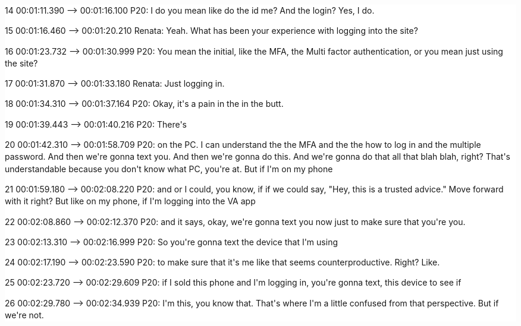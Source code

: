 14
00:01:11.390 --> 00:01:16.100
P20: I do you mean like do the id me? And the login? Yes, I do.

15
00:01:16.460 --> 00:01:20.210
Renata: Yeah. What has been your experience with logging into the site?

16
00:01:23.732 --> 00:01:30.999
P20: You mean the initial, like the MFA, the Multi factor authentication, or you mean just using the site?

17
00:01:31.870 --> 00:01:33.180
Renata: Just logging in.

18
00:01:34.310 --> 00:01:37.164
P20: Okay, it's a pain in the in the butt.

19
00:01:39.443 --> 00:01:40.216
P20: There's

20
00:01:42.310 --> 00:01:58.709
P20: on the PC. I can understand the the MFA and the the how to log in and the multiple password. And then we're gonna text you. And then we're gonna do this. And we're gonna do that all that blah blah, right? That's understandable because you don't know what PC, you're at. But if I'm on my phone

21
00:01:59.180 --> 00:02:08.220
P20: and or I could, you know, if if we could say, "Hey, this is a trusted advice." Move forward with it right? But like on my phone, if I'm logging into the VA app

22
00:02:08.860 --> 00:02:12.370
P20: and it says, okay, we're gonna text you now just to make sure that you're you.

23
00:02:13.310 --> 00:02:16.999
P20: So you're gonna text the device that I'm using

24
00:02:17.190 --> 00:02:23.590
P20: to make sure that it's me like that seems counterproductive. Right? Like.

25
00:02:23.720 --> 00:02:29.609
P20: if I sold this phone and I'm logging in, you're gonna text, this device to see if

26
00:02:29.780 --> 00:02:34.939
P20: I'm this, you know that. That's where I'm a little confused from that perspective. But if we're not.
